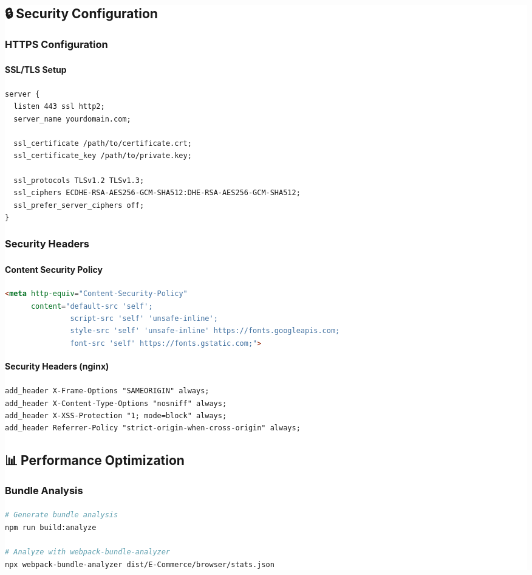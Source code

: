 ## 🔒 Security Configuration

### HTTPS Configuration

#### SSL/TLS Setup

```nginx
server {
  listen 443 ssl http2;
  server_name yourdomain.com;
  
  ssl_certificate /path/to/certificate.crt;
  ssl_certificate_key /path/to/private.key;
  
  ssl_protocols TLSv1.2 TLSv1.3;
  ssl_ciphers ECDHE-RSA-AES256-GCM-SHA512:DHE-RSA-AES256-GCM-SHA512;
  ssl_prefer_server_ciphers off;
}
```

### Security Headers

#### Content Security Policy

```html
<meta http-equiv="Content-Security-Policy" 
      content="default-src 'self'; 
               script-src 'self' 'unsafe-inline'; 
               style-src 'self' 'unsafe-inline' https://fonts.googleapis.com;
               font-src 'self' https://fonts.gstatic.com;">
```

#### Security Headers (nginx)

```nginx
add_header X-Frame-Options "SAMEORIGIN" always;
add_header X-Content-Type-Options "nosniff" always;
add_header X-XSS-Protection "1; mode=block" always;
add_header Referrer-Policy "strict-origin-when-cross-origin" always;
```

## 📊 Performance Optimization

### Bundle Analysis

```bash
# Generate bundle analysis
npm run build:analyze

# Analyze with webpack-bundle-analyzer
npx webpack-bundle-analyzer dist/E-Commerce/browser/stats.json
```
